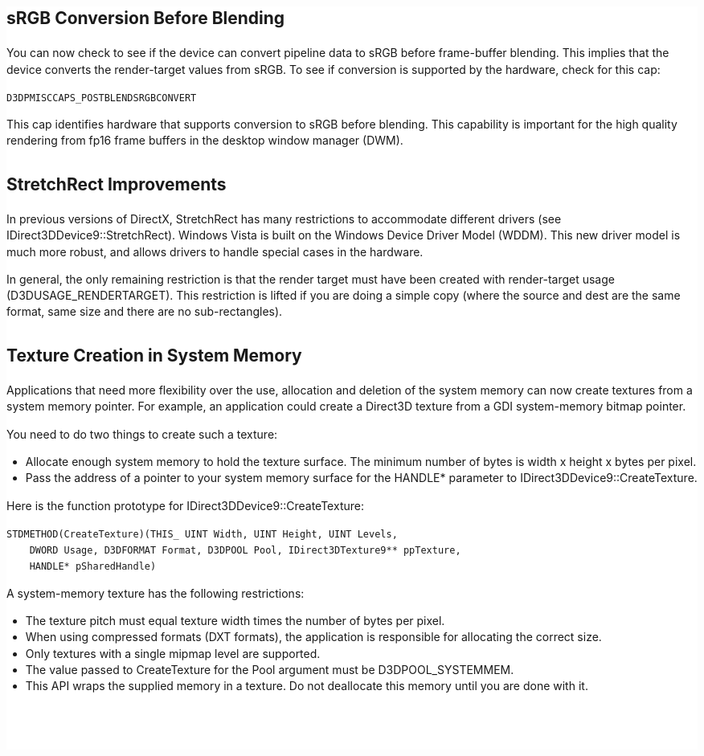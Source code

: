 ## sRGB Conversion Before Blending

You can now check to see if the device can convert pipeline data to sRGB before frame-buffer blending. This implies that the device converts the render-target values from sRGB. To see if conversion is supported by the hardware, check for this cap:


```
D3DPMISCCAPS_POSTBLENDSRGBCONVERT
```



This cap identifies hardware that supports conversion to sRGB before blending. This capability is important for the high quality rendering from fp16 frame buffers in the desktop window manager (DWM).

## StretchRect Improvements

In previous versions of DirectX, StretchRect has many restrictions to accommodate different drivers (see IDirect3DDevice9::StretchRect). Windows Vista is built on the Windows Device Driver Model (WDDM). This new driver model is much more robust, and allows drivers to handle special cases in the hardware.

In general, the only remaining restriction is that the render target must have been created with render-target usage (D3DUSAGE\_RENDERTARGET). This restriction is lifted if you are doing a simple copy (where the source and dest are the same format, same size and there are no sub-rectangles).

## Texture Creation in System Memory

Applications that need more flexibility over the use, allocation and deletion of the system memory can now create textures from a system memory pointer. For example, an application could create a Direct3D texture from a GDI system-memory bitmap pointer.

You need to do two things to create such a texture:

-   Allocate enough system memory to hold the texture surface. The minimum number of bytes is width x height x bytes per pixel.
-   Pass the address of a pointer to your system memory surface for the HANDLE\* parameter to IDirect3DDevice9::CreateTexture.

Here is the function prototype for IDirect3DDevice9::CreateTexture:


```
STDMETHOD(CreateTexture)(THIS_ UINT Width, UINT Height, UINT Levels, 
    DWORD Usage, D3DFORMAT Format, D3DPOOL Pool, IDirect3DTexture9** ppTexture, 
    HANDLE* pSharedHandle)
```



A system-memory texture has the following restrictions:

-   The texture pitch must equal texture width times the number of bytes per pixel.
-   When using compressed formats (DXT formats), the application is responsible for allocating the correct size.
-   Only textures with a single mipmap level are supported.
-   The value passed to CreateTexture for the Pool argument must be D3DPOOL\_SYSTEMMEM.
-   This API wraps the supplied memory in a texture. Do not deallocate this memory until you are done with it.

 

 